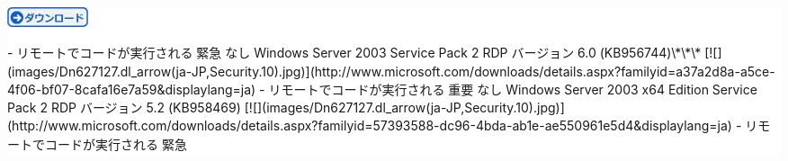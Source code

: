 [![](images/Dn627127.dl_arrow(ja-JP,Security.10).jpg)](http://www.microsoft.com/downloads/details.aspx?familyid=60c79729-ef01-4630-bd67-ec63e7f8b56b&displaylang=ja)
</td>
<td style="border:1px solid black;">
-
</td>
<td style="border:1px solid black;">
リモートでコードが実行される
</td>
<td style="border:1px solid black;">
緊急
</td>
<td style="border:1px solid black;">
なし
</td>
</tr>
<tr class="alternateRow">
<td style="border:1px solid black;">
Windows Server 2003 Service Pack 2
</td>
<td style="border:1px solid black;">
RDP バージョン 6.0  
(KB956744)\*\*\*
</td>
<td style="border:1px solid black;">
[![](images/Dn627127.dl_arrow(ja-JP,Security.10).jpg)](http://www.microsoft.com/downloads/details.aspx?familyid=a37a2d8a-a5ce-4f06-bf07-8cafa16e7a59&displaylang=ja)
</td>
<td style="border:1px solid black;">
-
</td>
<td style="border:1px solid black;">
リモートでコードが実行される
</td>
<td style="border:1px solid black;">
重要
</td>
<td style="border:1px solid black;">
なし
</td>
</tr>
<tr>
<td style="border:1px solid black;">
Windows Server 2003 x64 Edition Service Pack 2
</td>
<td style="border:1px solid black;">
RDP バージョン 5.2  
(KB958469)
</td>
<td style="border:1px solid black;">
[![](images/Dn627127.dl_arrow(ja-JP,Security.10).jpg)](http://www.microsoft.com/downloads/details.aspx?familyid=57393588-dc96-4bda-ab1e-ae550961e5d4&displaylang=ja)
</td>
<td style="border:1px solid black;">
-
</td>
<td style="border:1px solid black;">
リモートでコードが実行される
</td>
<td style="border:1px solid black;">
緊急